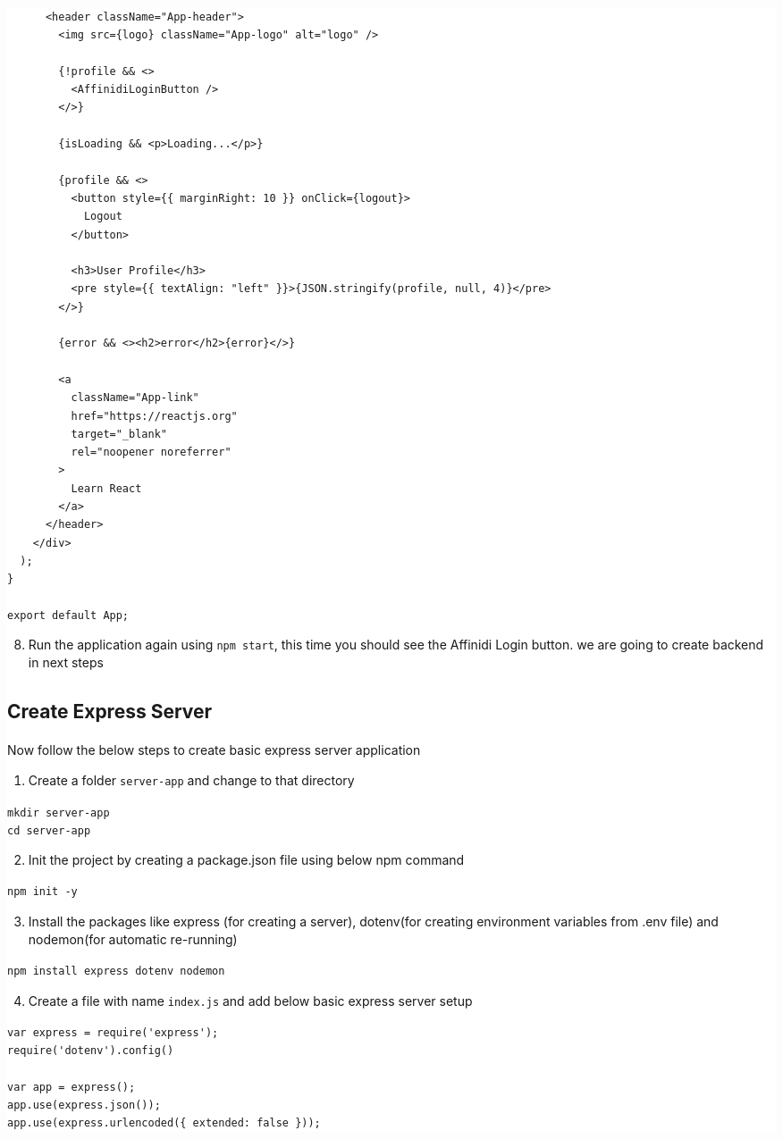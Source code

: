 ```
      <header className="App-header">
        <img src={logo} className="App-logo" alt="logo" />

        {!profile && <>
          <AffinidiLoginButton />
        </>}

        {isLoading && <p>Loading...</p>}

        {profile && <>
          <button style={{ marginRight: 10 }} onClick={logout}>
            Logout
          </button>

          <h3>User Profile</h3>
          <pre style={{ textAlign: "left" }}>{JSON.stringify(profile, null, 4)}</pre>
        </>}

        {error && <><h2>error</h2>{error}</>}

        <a
          className="App-link"
          href="https://reactjs.org"
          target="_blank"
          rel="noopener noreferrer"
        >
          Learn React
        </a>
      </header>
    </div>
  );
}

export default App;

```
8. Run the application again using `npm start`, this time you should see the Affinidi Login button. we are going to create backend in next steps 

## Create Express Server 

Now follow the below steps to create basic express server application

1. Create a folder `server-app` and change to that directory
```
mkdir server-app
cd server-app
```
2. Init the project by creating a package.json file using below npm command
```
npm init -y
```
3. Install the packages like express (for creating a server), dotenv(for creating environment variables from .env file) and nodemon(for automatic re-running)
```
npm install express dotenv nodemon
```
4. Create a file with name `index.js` and add below basic express server setup
```
var express = require('express');
require('dotenv').config()

var app = express();
app.use(express.json());
app.use(express.urlencoded({ extended: false }));
```